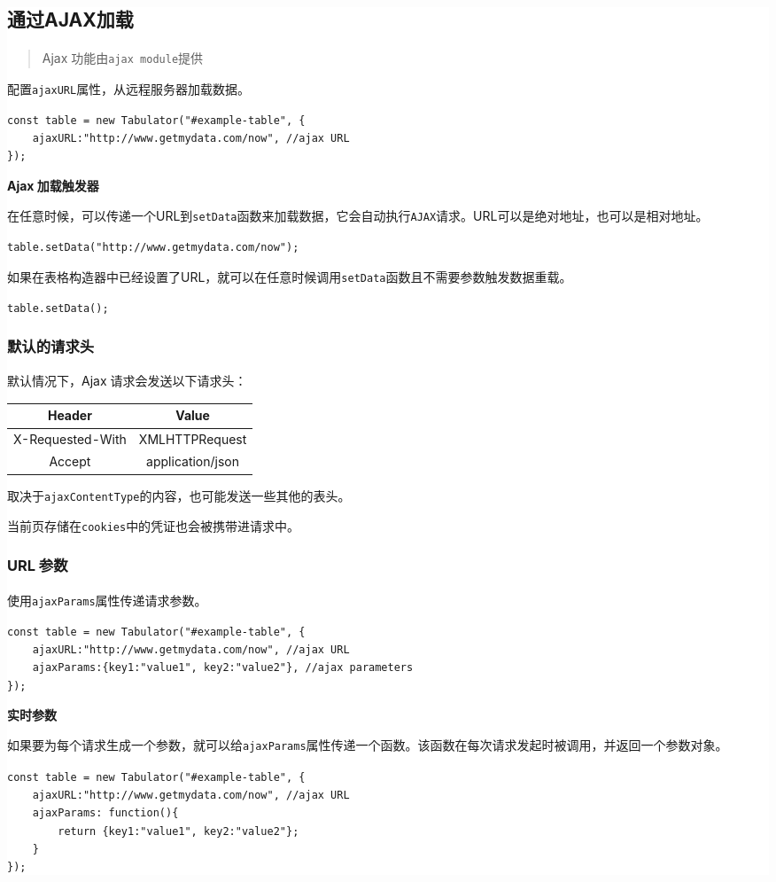 ## 通过AJAX加载

> Ajax 功能由`ajax module`提供

配置`ajaxURL`属性，从远程服务器加载数据。

```tsx
const table = new Tabulator("#example-table", {
    ajaxURL:"http://www.getmydata.com/now", //ajax URL
});
```

**Ajax 加载触发器**

在任意时候，可以传递一个URL到`setData`函数来加载数据，它会自动执行`AJAX`请求。URL可以是绝对地址，也可以是相对地址。

```tsx
table.setData("http://www.getmydata.com/now");
```

如果在表格构造器中已经设置了URL，就可以在任意时候调用`setData`函数且不需要参数触发数据重载。

```tsx
table.setData();
```


### 默认的请求头

默认情况下，Ajax 请求会发送以下请求头：

|Header | Value|
|:----:|:----:|
| X-Requested-With | XMLHTTPRequest |
| Accept | application/json |

取决于`ajaxContentType`的内容，也可能发送一些其他的表头。

当前页存储在`cookies`中的凭证也会被携带进请求中。


### URL 参数

使用`ajaxParams`属性传递请求参数。

```tsx
const table = new Tabulator("#example-table", {
    ajaxURL:"http://www.getmydata.com/now", //ajax URL
    ajaxParams:{key1:"value1", key2:"value2"}, //ajax parameters
});
```

**实时参数**

如果要为每个请求生成一个参数，就可以给`ajaxParams`属性传递一个函数。该函数在每次请求发起时被调用，并返回一个参数对象。

```tsx
const table = new Tabulator("#example-table", {
    ajaxURL:"http://www.getmydata.com/now", //ajax URL
    ajaxParams: function(){
        return {key1:"value1", key2:"value2"};
    }
});
```
